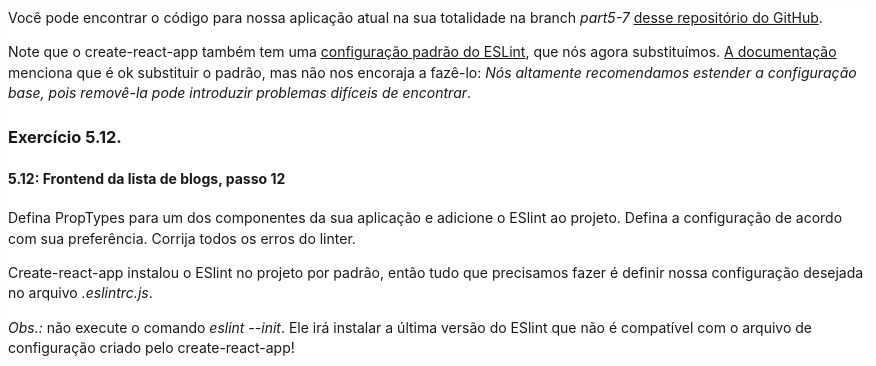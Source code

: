 Você pode encontrar o código para nossa aplicação atual na sua totalidade na branch <i>part5-7</i> [desse repositório do GitHub](https://github.com/fullstack-hy2020/part2-notes/tree/part5-7).



Note que o create-react-app também tem uma [configuração padrão do ESLint](https://www.npmjs.com/package/eslint-config-react-app), que nós agora substituímos. [A documentação](https://create-react-app.dev/docs/setting-up-your-editor/#extending-or-replacing-the-default-eslint-config) menciona que é ok substituir o padrão, mas não nos encoraja a fazê-lo: <i>Nós altamente recomendamos estender a configuração base, pois removê-la pode introduzir problemas difíceis de encontrar</i>.

</div>

<div class="tasks">

### Exercício 5.12.

#### 5.12: Frontend da lista de blogs, passo 12

Defina PropTypes para um dos componentes da sua aplicação e adicione o ESlint ao projeto. Defina a configuração de acordo com sua preferência. Corrija todos os erros do linter.

Create-react-app instalou o ESlint no projeto por padrão, então tudo que precisamos fazer é definir nossa configuração desejada no arquivo <i>.eslintrc.js</i>.

*Obs.:* não execute o comando _eslint --init_. Ele irá instalar a última versão do ESlint que não é compatível com o arquivo de configuração criado pelo create-react-app!

</div>
